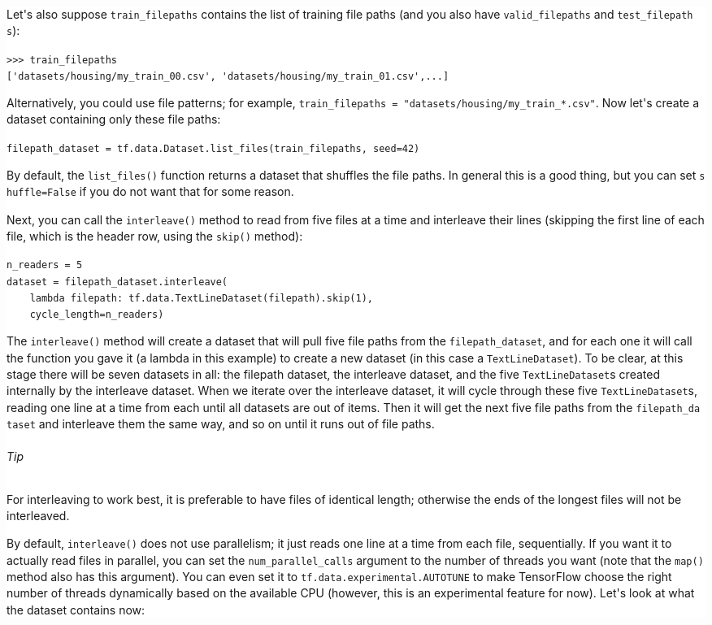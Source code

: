 Let's also suppose `train_filepaths` contains the list of training file
paths (and you also have `valid_filepaths` and `test_filepaths`):

``` {data-type="programlisting" code-language="pycon"}
>>> train_filepaths
['datasets/housing/my_train_00.csv', 'datasets/housing/my_train_01.csv',...]
```

Alternatively, you could use file patterns; for example,
`train_filepaths = "datasets/housing/my_train_*.csv"`. Now let's create
a dataset containing only these file paths:

``` {data-type="programlisting" code-language="python"}
filepath_dataset = tf.data.Dataset.list_files(train_filepaths, seed=42)
```

By default, the `list_files()` function returns a dataset that shuffles
the file paths. In general this is a good thing, but you can set
`shuffle=False` if you do not want that for some reason.

Next, you can call the `interleave()` method to read from five files at
a time and interleave their lines (skipping the first line of each file,
which is the header row, using the `skip()` method):

``` {data-type="programlisting" code-language="python"}
n_readers = 5
dataset = filepath_dataset.interleave(
    lambda filepath: tf.data.TextLineDataset(filepath).skip(1),
    cycle_length=n_readers)
```

The `interleave()` method will create a dataset that will pull five file
paths from the `filepath_dataset`, and for each one it will call the
function you gave it (a lambda in this example) to create a new dataset
(in this case a `TextLineDataset`). To be clear, at this stage there
will be seven datasets in all: the filepath dataset, the interleave
dataset, and the five `TextLineDataset`s created internally by the
interleave dataset. When we iterate over the interleave dataset, it will
cycle through these five `TextLineDataset`s, reading one line at a time
from each until all datasets are out of items. Then it will get the next
five file paths from the `filepath_dataset` and interleave them the same
way, and so on until it runs out of file paths.


###### Tip

For interleaving to work best, it is preferable to have files of
identical length; otherwise the ends of the longest files will not be
interleaved.


By default, `interleave()` does not use parallelism; it just reads one
line at a time from each file, sequentially. If you want it to actually
read files in parallel, you can set the `num_parallel_calls` argument to
the number of threads you want (note that the `map()` method also has
this argument). You can even set it to `tf.data.experimental.AUTOTUNE`
to make TensorFlow choose the right number of threads dynamically based
on the available CPU (however, this is an experimental feature for now).
Let's look at what the dataset contains now:
